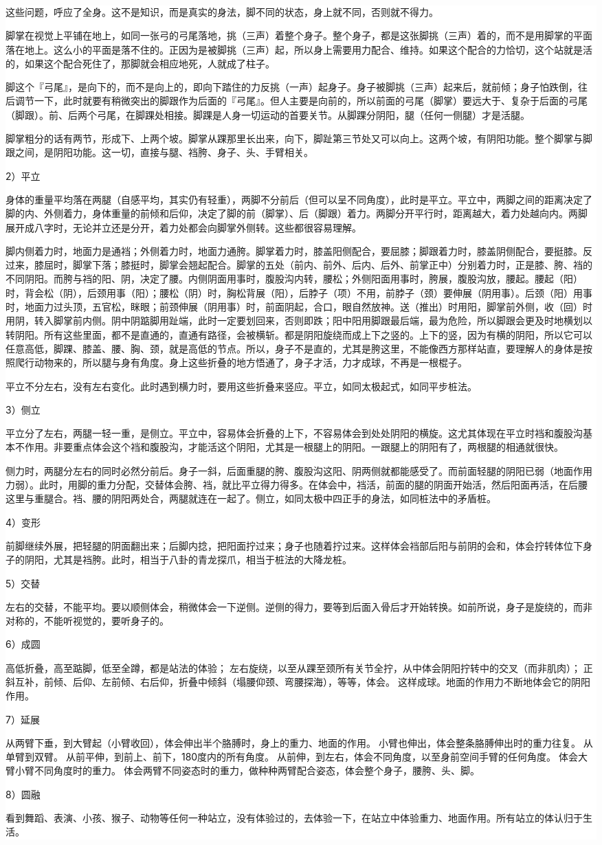 这些问题，呼应了全身。这不是知识，而是真实的身法，脚不同的状态，身上就不同，否则就不得力。

脚掌在视觉上平铺在地上，如同一张弓的弓尾落地，挑（三声）着整个身子。整个身子，都是这张脚挑（三声）着的，而不是用脚掌的平面落在地上。这么小的平面是落不住的。正因为是被脚挑（三声）起，所以身上需要用力配合、维持。如果这个配合的力恰切，这个站就是活的，如果这个配合死住了，那脚就会相应地死，人就成了柱子。

脚这个『弓尾』，是向下的，而不是向上的，即向下踏住的力反挑（一声）起身子。身子被脚挑（三声）起来后，就前倾；身子怕跌倒，往后调节一下，此时就要有稍微突出的脚跟作为后面的『弓尾』。但人主要是向前的，所以前面的弓尾（脚掌）要远大于、复杂于后面的弓尾（脚跟）。前、后两个弓尾，在脚踝处相接。脚踝是人身一切运动的首要关节。从脚踝分阴阳，腿（任何一侧腿）才是活腿。

脚掌粗分的话有两节，形成下、上两个坡。脚掌从踝那里长出来，向下，脚趾第三节处又可以向上。这两个坡，有阴阳功能。整个脚掌与脚跟之间，是阴阳功能。这一切，直接与腿、裆胯、身子、头、手臂相关。

2）平立

身体的重量平均落在两腿（自感平均，其实仍有轻重），两脚不分前后（但可以呈不同角度），此时是平立。平立中，两脚之间的距离决定了脚的内、外侧着力，身体重量的前倾和后仰，决定了脚的前（脚掌）、后（脚跟）着力。两脚分开平行时，距离越大，着力处越向内。两脚展开成八字时，无论并立还是分开，着力处都会向脚掌外侧转。这些都很容易理解。

脚内侧着力时，地面力是通裆；外侧着力时，地面力通胯。脚掌着力时，膝盖阳侧配合，要屈膝；脚跟着力时，膝盖阴侧配合，要挺膝。反过来，膝屈时，脚掌下落；膝挺时，脚掌会翘起配合。脚掌的五处（前内、前外、后内、后外、前掌正中）分别着力时，正是膝、胯、裆的不同阴阳。而胯与裆的阳、阴，决定了腰。内侧阴面用事时，腹股沟内转，腰松；外侧阳面用事时，胯展，腹股沟放，腰起。腰起（阳）时，背会松（阴），后颈用事（阳）；腰松（阴）时，胸松背展（阳），后脖子（项）不用，前脖子（颈）要伸展（阴用事）。后颈（阳）用事时，地面力过头顶，五官松，眯眼；前颈伸展（阴用事）时，前面阴起，合口，眼自然放神。送（推出）时用阳，脚掌前外侧，收（回）时用阴，转入脚掌前内侧。阴中阴踮脚用趾端，此时一定要划回来，否则即跌；阳中阳用脚跟最后端，最为危险，所以脚跟会更及时地横划以转阴阳。所有这些里面，都不是直通的，直通有路径，会被横斩。都是阴阳旋绕而成上下之竖的。上下的竖，因为有横的阴阳，所以它可以任意高低，脚踝、膝盖、腰、胸、颈，就是高低的节点。所以，身子不是直的，尤其是胯这里，不能像西方那样站直，要理解人的身体是按照爬行动物来的，所以腿与身有角度。身上这些折叠的地方悟通了，身子才活，力才成球，不再是一根棍子。

平立不分左右，没有左右变化。此时遇到横力时，要用这些折叠来竖应。平立，如同太极起式，如同平步桩法。

3）侧立

平立分了左右，两腿一轻一重，是侧立。平立中，容易体会折叠的上下，不容易体会到处处阴阳的横旋。这尤其体现在平立时裆和腹股沟基本不作用。非要重点体会这个裆和腹股沟，才能活这个阴阳，尤其是一根腿上的阴阳。一跟腿上的阴阳有了，两根腿的相通就很快。

侧力时，两腿分左右的同时必然分前后。身子一斜，后面重腿的胯、腹股沟这阳、阴两侧就都能感受了。而前面轻腿的阴阳已弱（地面作用力弱）。此时，用脚的重力分配，交替体会胯、裆，就比平立得力得多。在体会中，裆活，前面的腿的阴面开始活，然后阳面再活，在后腰这里与重腿合。裆、腰的阴阳两处合，两腿就连在一起了。侧立，如同太极中四正手的身法，如同桩法中的矛盾桩。

4）变形

前脚继续外展，把轻腿的阴面翻出来；后脚内捻，把阳面拧过来；身子也随着拧过来。这样体会裆部后阳与前阴的会和，体会拧转体位下身子的阴阳，尤其是裆胯。此时，相当于八卦的青龙探爪，相当于桩法的大降龙桩。

5）交替

左右的交替，不能平均。要以顺侧体会，稍微体会一下逆侧。逆侧的得力，要等到后面入骨后才开始转换。如前所说，身子是旋绕的，而非对称的，不能听视觉的，要听身子的。

6）成圆

高低折叠，高至踮脚，低至全蹲，都是站法的体验；
左右旋绕，以至从踝至颈所有关节全拧，从中体会阴阳拧转中的交叉（而非肌肉）；
正斜互补，前倾、后仰、左前倾、右后仰，折叠中倾斜（塌腰仰颈、弯腰探海），等等，体会。
这样成球。地面的作用力不断地体会它的阴阳作用。

7）延展

从两臂下垂，到大臂起（小臂收回），体会伸出半个胳膊时，身上的重力、地面的作用。
小臂也伸出，体会整条胳膊伸出时的重力往复。
从单臂到双臂。
从前平伸，到前上、前下，180度内的所有角度。
从前伸，到左右，体会不同角度，以至身前空间手臂的任何角度。
体会大臂小臂不同角度时的重力。
体会两臂不同姿态时的重力，做种种两臂配合姿态，体会整个身子，腰胯、头、脚。

8）圆融

看到舞蹈、表演、小孩、猴子、动物等任何一种站立，没有体验过的，去体验一下，在站立中体验重力、地面作用。所有站立的体认归于生活。
